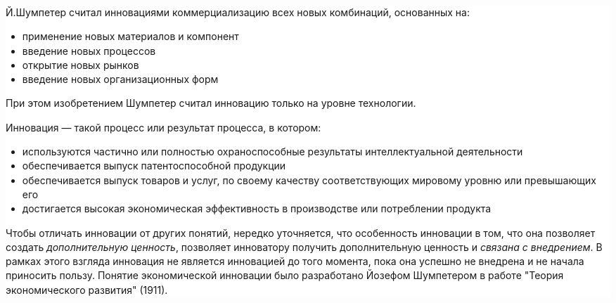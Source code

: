Й.Шумпетер считал инновациями коммерциализацию всех новых комбинаций,
основанных на:
- применение новых материалов и компонент
- введение новых процессов
- открытие новых рынков
- введение новых организационных форм

При этом изобретением Шумпетер считал инновацию только на уровне
технологии.

Инновация — такой процесс или результат процесса, в котором:
- используются частично или полностью охраноспособные результаты
  интеллектуальной деятельности
- обеспечивается выпуск патентоспособной продукции
- обеспечивается выпуск товаров и услуг, по своему качеству
  соответствующих мировому уровню или превышающих его
- достигается высокая экономическая эффективность в производстве или
  потреблении продукта

Чтобы отличать инновации от других понятий, нередко уточняется, что
особенность инновации в том, что она позволяет создать *дополнительную
ценность*, позволяет инноватору получить дополнительную ценность и
*связана с внедрением*.  В рамках этого взгляда инновация не является
инновацией до того момента, пока она успешно не внедрена и не начала
приносить пользу.  Понятие экономической инновации было разработано
Йозефом Шумпетером в работе "Теория экономического развития" (1911).

